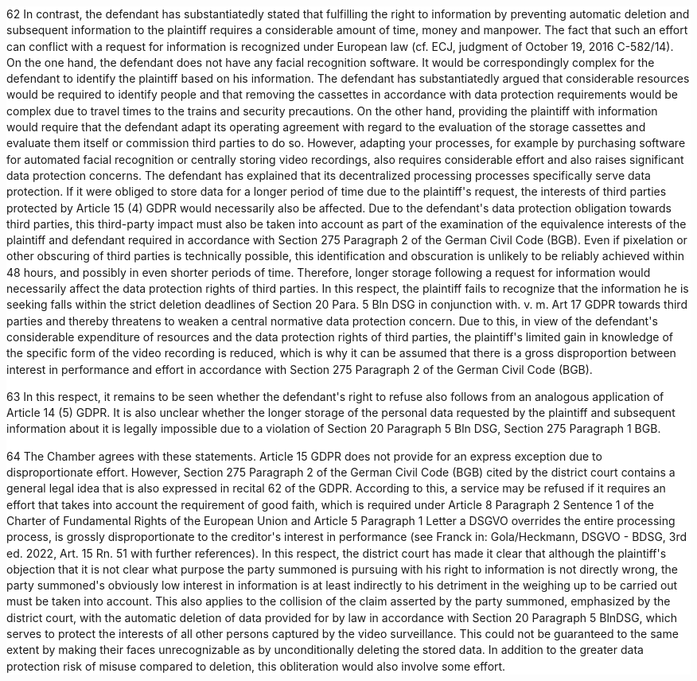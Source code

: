 62 In contrast, the defendant has substantiatedly stated that fulfilling the right to information by preventing automatic deletion and subsequent information to the plaintiff requires a considerable amount of time, money and manpower. The fact that such an effort can conflict with a request for information is recognized under European law (cf. ECJ, judgment of October 19, 2016 C-582/14). On the one hand, the defendant does not have any facial recognition software. It would be correspondingly complex for the defendant to identify the plaintiff based on his information. The defendant has substantiatedly argued that considerable resources would be required to identify people and that removing the cassettes in accordance with data protection requirements would be complex due to travel times to the trains and security precautions. On the other hand, providing the plaintiff with information would require that the defendant adapt its operating agreement with regard to the evaluation of the storage cassettes and evaluate them itself or commission third parties to do so. However, adapting your processes, for example by purchasing software for automated facial recognition or centrally storing video recordings, also requires considerable effort and also raises significant data protection concerns. The defendant has explained that its decentralized processing processes specifically serve data protection. If it were obliged to store data for a longer period of time due to the plaintiff's request, the interests of third parties protected by Article 15 (4) GDPR would necessarily also be affected. Due to the defendant's data protection obligation towards third parties, this third-party impact must also be taken into account as part of the examination of the equivalence interests of the plaintiff and defendant required in accordance with Section 275 Paragraph 2 of the German Civil Code (BGB). Even if pixelation or other obscuring of third parties is technically possible, this identification and obscuration is unlikely to be reliably achieved within 48 hours, and possibly in even shorter periods of time. Therefore, longer storage following a request for information would necessarily affect the data protection rights of third parties. In this respect, the plaintiff fails to recognize that the information he is seeking falls within the strict deletion deadlines of Section 20 Para. 5 Bln DSG in conjunction with. v. m. Art 17 GDPR towards third parties and thereby threatens to weaken a central normative data protection concern. Due to this, in view of the defendant's considerable expenditure of resources and the data protection rights of third parties, the plaintiff's limited gain in knowledge of the specific form of the video recording is reduced, which is why it can be assumed that there is a gross disproportion between interest in performance and effort in accordance with Section 275 Paragraph 2 of the German Civil Code (BGB).

63 In this respect, it remains to be seen whether the defendant's right to refuse also follows from an analogous application of Article 14 (5) GDPR. It is also unclear whether the longer storage of the personal data requested by the plaintiff and subsequent information about it is legally impossible due to a violation of Section 20 Paragraph 5 Bln DSG, Section 275 Paragraph 1 BGB.

64 The Chamber agrees with these statements. Article 15 GDPR does not provide for an express exception due to disproportionate effort. However, Section 275 Paragraph 2 of the German Civil Code (BGB) cited by the district court contains a general legal idea that is also expressed in recital 62 of the GDPR. According to this, a service may be refused if it requires an effort that takes into account the requirement of good faith, which is required under Article 8 Paragraph 2 Sentence 1 of the Charter of Fundamental Rights of the European Union and Article 5 Paragraph 1 Letter a DSGVO overrides the entire processing process, is grossly disproportionate to the creditor's interest in performance (see Franck in: Gola/Heckmann, DSGVO - BDSG, 3rd ed. 2022, Art. 15 Rn. 51 with further references). In this respect, the district court has made it clear that although the plaintiff's objection that it is not clear what purpose the party summoned is pursuing with his right to information is not directly wrong, the party summoned's obviously low interest in information is at least indirectly to his detriment in the weighing up to be carried out must be taken into account. This also applies to the collision of the claim asserted by the party summoned, emphasized by the district court, with the automatic deletion of data provided for by law in accordance with Section 20 Paragraph 5 BlnDSG, which serves to protect the interests of all other persons captured by the video surveillance. This could not be guaranteed to the same extent by making their faces unrecognizable as by unconditionally deleting the stored data. In addition to the greater data protection risk of misuse compared to deletion, this obliteration would also involve some effort.

